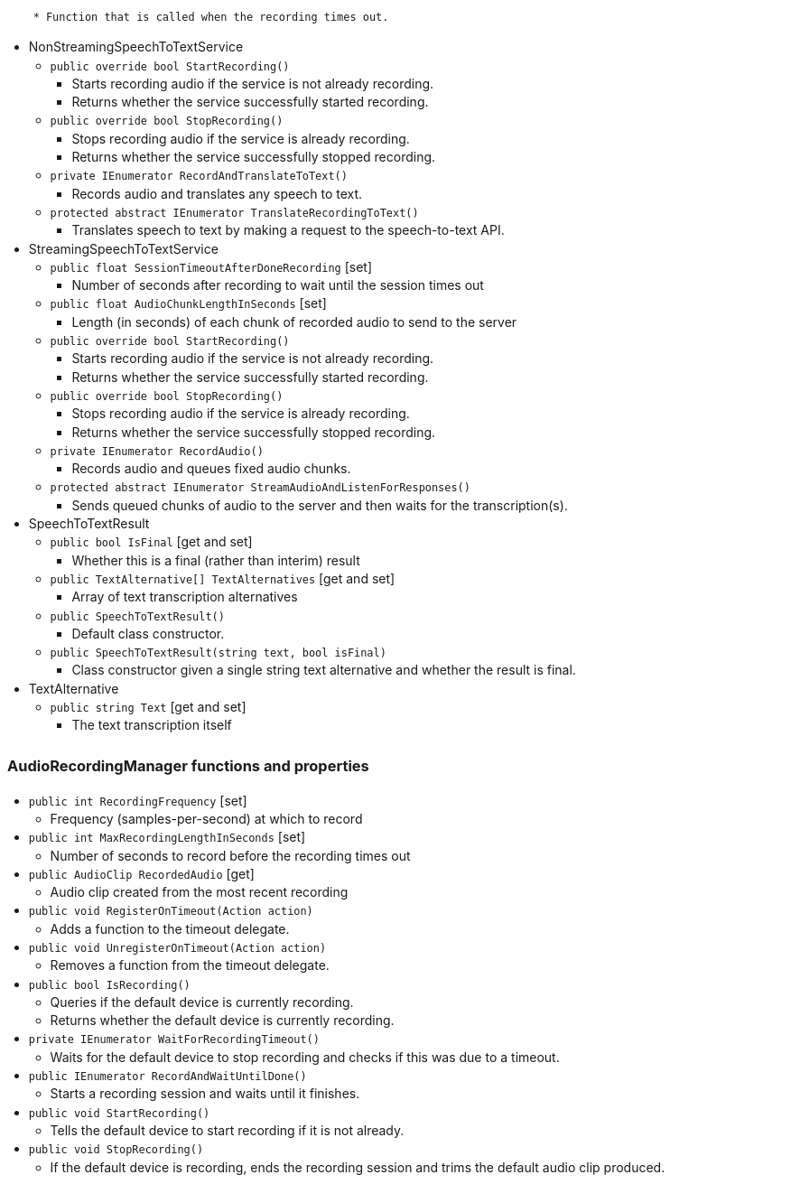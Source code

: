 		* Function that is called when the recording times out.
* NonStreamingSpeechToTextService
	* `public override bool StartRecording()`
		* Starts recording audio if the service is not already recording.
		* Returns whether the service successfully started recording.
	* `public override bool StopRecording()`
		* Stops recording audio if the service is already recording.
		* Returns whether the service successfully stopped recording.
	* `private IEnumerator RecordAndTranslateToText()`
		* Records audio and translates any speech to text.
	* `protected abstract IEnumerator TranslateRecordingToText()`
		* Translates speech to text by making a request to the speech-to-text API.
* StreamingSpeechToTextService
	* `public float SessionTimeoutAfterDoneRecording` [set]
		* Number of seconds after recording to wait until the session times out
	* `public float AudioChunkLengthInSeconds` [set]
		* Length (in seconds) of each chunk of recorded audio to send to the server
	* `public override bool StartRecording()`
		* Starts recording audio if the service is not already recording.
		* Returns whether the service successfully started recording.
	* `public override bool StopRecording()`
		* Stops recording audio if the service is already recording.
		* Returns whether the service successfully stopped recording.
	* `private IEnumerator RecordAudio()`
		* Records audio and queues fixed audio chunks.
	* `protected abstract IEnumerator StreamAudioAndListenForResponses()`
		* Sends queued chunks of audio to the server and then waits for the transcription(s).
* SpeechToTextResult
	* `public bool IsFinal` [get and set]
		* Whether this is a final (rather than interim) result
	* `public TextAlternative[] TextAlternatives` [get and set]
		* Array of text transcription alternatives
	* `public SpeechToTextResult()`
		* Default class constructor.
	* `public SpeechToTextResult(string text, bool isFinal)`
		* Class constructor given a single string text alternative and whether the result is final.
* TextAlternative
	* `public string Text` [get and set]
		* The text transcription itself

### AudioRecordingManager functions and properties
* `public int RecordingFrequency` [set]
	* Frequency (samples-per-second) at which to record
* `public int MaxRecordingLengthInSeconds` [set]
	* Number of seconds to record before the recording times out
* `public AudioClip RecordedAudio` [get]
	* Audio clip created from the most recent recording
* `public void RegisterOnTimeout(Action action)`
	* Adds a function to the timeout delegate.
* `public void UnregisterOnTimeout(Action action)`
	* Removes a function from the timeout delegate.
* `public bool IsRecording()`
	* Queries if the default device is currently recording.
	* Returns whether the default device is currently recording.
* `private IEnumerator WaitForRecordingTimeout()`
	* Waits for the default device to stop recording and checks if this was due to a timeout.
* `public IEnumerator RecordAndWaitUntilDone()`
	* Starts a recording session and waits until it finishes.
* `public void StartRecording()`
	* Tells the default device to start recording if it is not already.
* `public void StopRecording()`
	* If the default device is recording, ends the recording session and trims the default audio clip produced.